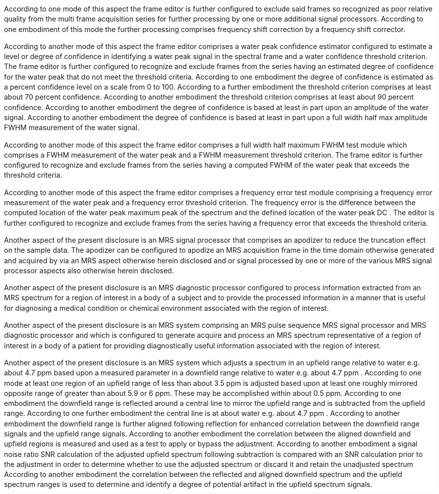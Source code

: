 According to one mode of this aspect the frame editor is further configured to exclude said frames so recognized as poor relative quality from the multi frame acquisition series for further processing by one or more additional signal processors. According to one embodiment of this mode the further processing comprises frequency shift correction by a frequency shift corrector.

According to another mode of this aspect the frame editor comprises a water peak confidence estimator configured to estimate a level or degree of confidence in identifying a water peak signal in the spectral frame and a water confidence threshold criterion. The frame editor is further configured to recognize and exclude frames from the series having an estimated degree of confidence for the water peak that do not meet the threshold criteria. According to one embodiment the degree of confidence is estimated as a percent confidence level on a scale from 0 to 100. According to a further embodiment the threshold criterion comprises at least about 70 percent confidence. According to another embodiment the threshold criterion comprises at least about 90 percent confidence. According to another embodiment the degree of confidence is based at least in part upon an amplitude of the water signal. According to another embodiment the degree of confidence is based at least in part upon a full width half max amplitude FWHM measurement of the water signal.

According to another mode of this aspect the frame editor comprises a full width half maximum FWHM test module which comprises a FWHM measurement of the water peak and a FWHM measurement threshold criterion. The frame editor is further configured to recognize and exclude frames from the series having a computed FWHM of the water peak that exceeds the threshold criteria.

According to another mode of this aspect the frame editor comprises a frequency error test module comprising a frequency error measurement of the water peak and a frequency error threshold criterion. The frequency error is the difference between the computed location of the water peak maximum peak of the spectrum and the defined location of the water peak DC . The editor is further configured to recognize and exclude frames from the series having a frequency error that exceeds the threshold criteria.

Another aspect of the present disclosure is an MRS signal processor that comprises an apodizer to reduce the truncation effect on the sample data. The apodizer can be configured to apodize an MRS acquisition frame in the time domain otherwise generated and acquired by via an MRS aspect otherwise herein disclosed and or signal processed by one or more of the various MRS signal processor aspects also otherwise herein disclosed.

Another aspect of the present disclosure is an MRS diagnostic processor configured to process information extracted from an MRS spectrum for a region of interest in a body of a subject and to provide the processed information in a manner that is useful for diagnosing a medical condition or chemical environment associated with the region of interest.

Another aspect of the present disclosure is an MRS system comprising an MRS pulse sequence MRS signal processor and MRS diagnostic processor and which is configured to generate acquire and process an MRS spectrum representative of a region of interest in a body of a patient for providing diagnostically useful information associated with the region of interest.

Another aspect of the present disclosure is an MRS system which adjusts a spectrum in an upfield range relative to water e.g. about 4.7 ppm based upon a measured parameter in a downfield range relative to water e.g. about 4.7 ppm . According to one mode at least one region of an upfield range of less than about 3.5 ppm is adjusted based upon at least one roughly mirrored opposite range of greater than about 5.9 or 6 ppm. These may be accomplished within about 0.5 ppm. According to one embodiment the downfield range is reflected around a central line to mirror the upfield range and is subtracted from the upfield range. According to one further embodiment the central line is at about water e.g. about 4.7 ppm . According to another embodiment the downfield range is further aligned following reflection for enhanced correlation between the downfield range signals and the upfield range signals. According to another embodiment the correlation between the aligned downfield and upfield regions is measured and used as a test to apply or bypass the adjustment. According to another embodiment a signal noise ratio SNR calculation of the adjusted upfield spectrum following subtraction is compared with an SNR calculation prior to the adjustment in order to determine whether to use the adjusted spectrum or discard it and retain the unadjusted spectrum According to another embodiment the correlation between the reflected and aligned downfield spectrum and the upfield spectrum ranges is used to determine and identify a degree of potential artifact in the upfield spectrum signals.

